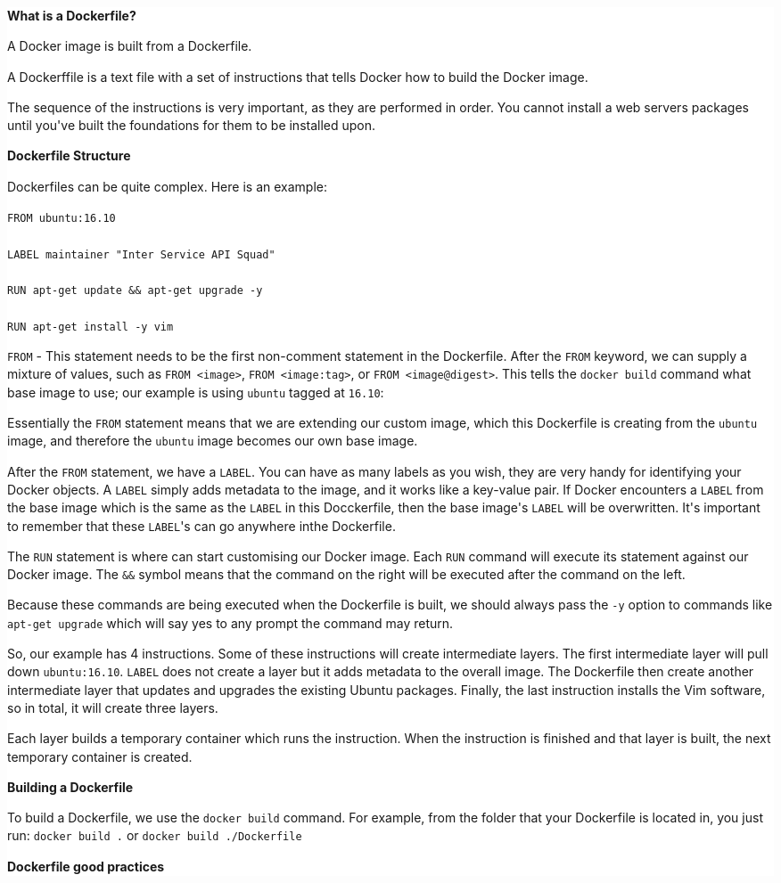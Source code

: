 __What is a Dockerfile?__

A Docker image is built from a Dockerfile.

A Dockerffile is a text file with a set of instructions that tells Docker how to build the Docker image.

The sequence of the instructions is very important, as they are performed in order. You cannot install a web servers packages until you've built the foundations for them to be installed upon.

__Dockerfile Structure__

Dockerfiles can be quite complex. Here is an example:

    FROM ubuntu:16.10
    
    LABEL maintainer "Inter Service API Squad"

    RUN apt-get update && apt-get upgrade -y

    RUN apt-get install -y vim

`FROM` - This statement needs to be the first non-comment statement in the Dockerfile. After the `FROM` keyword, we can supply a mixture of values, such as `FROM <image>`, `FROM <image:tag>`, or `FROM <image@digest>`.  This tells the `docker build` command what base image to use; our example is using `ubuntu` tagged at `16.10`:

Essentially the `FROM` statement means that we are extending our custom image, which this Dockerfile is creating from the `ubuntu` image, and therefore the `ubuntu` image becomes our own base image.

After the `FROM` statement, we have a `LABEL`. You can have as many labels as you wish, they are very handy for identifying your Docker objects. A `LABEL` simply adds metadata to the image, and it works like a key-value pair. If Docker encounters a `LABEL` from the base image which is the same as the `LABEL` in this Docckerfile, then the base image's `LABEL` will be overwritten. It's important to remember that these `LABEL`'s can go anywhere inthe Dockerfile.

The `RUN` statement is where can start customising our Docker image. Each `RUN` command will execute its statement against our Docker image. The `&&` symbol means that the command on the right will be executed after the command on the left.

Because these commands are being executed when the Dockerfile is built, we should always pass the `-y` option to commands like `apt-get upgrade` which will say yes to any prompt the command may return.

So, our example has 4 instructions. Some of these instructions will create intermediate layers. The first intermediate layer will pull down `ubuntu:16.10`. `LABEL` does not create a layer but it adds metadata to the overall image. The Dockerfile then create another intermediate layer that updates and upgrades the existing Ubuntu packages. Finally, the last instruction installs the Vim software, so in total, it will create three layers.

Each layer builds a temporary container which runs the instruction. When the instruction is finished and that layer is built, the next temporary container is created.

__Building a Dockerfile__

To build a Dockerfile, we use the `docker build` command.  For example, from the folder that your Dockerfile is located in, you just run: `docker build .` or `docker build ./Dockerfile`


__Dockerfile good practices__
